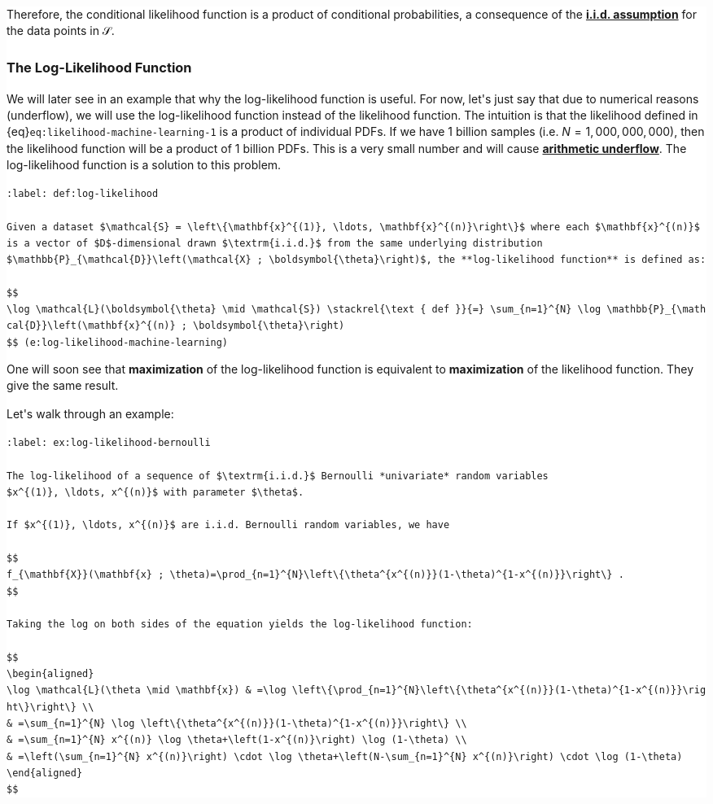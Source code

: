 Therefore, the conditional likelihood function is a product of conditional
probabilities, a consequence of the
[**i.i.d. assumption**](https://en.wikipedia.org/wiki/Independent_and_identically_distributed_random_variables)
for the data points in $\mathcal{S}$.

### The Log-Likelihood Function

We will later see in an example that why the log-likelihood function is useful.
For now, let's just say that due to numerical reasons (underflow), we will use
the log-likelihood function instead of the likelihood function. The intuition is
that the likelihood defined in {eq}`eq:likelihood-machine-learning-1` is a
product of individual PDFs. If we have 1 billion samples (i.e.
$N = 1,000,000,000$), then the likelihood function will be a product of 1
billion PDFs. This is a very small number and will cause
[**arithmetic underflow**](https://en.wikipedia.org/wiki/Arithmetic_underflow).
The log-likelihood function is a solution to this problem.

```{prf:definition} Log-Likelihood Function
:label: def:log-likelihood

Given a dataset $\mathcal{S} = \left\{\mathbf{x}^{(1)}, \ldots, \mathbf{x}^{(n)}\right\}$ where each $\mathbf{x}^{(n)}$ is a vector of $D$-dimensional drawn $\textrm{i.i.d.}$ from the same underlying distribution
$\mathbb{P}_{\mathcal{D}}\left(\mathcal{X} ; \boldsymbol{\theta}\right)$, the **log-likelihood function** is defined as:

$$
\log \mathcal{L}(\boldsymbol{\theta} \mid \mathcal{S}) \stackrel{\text { def }}{=} \sum_{n=1}^{N} \log \mathbb{P}_{\mathcal{D}}\left(\mathbf{x}^{(n)} ; \boldsymbol{\theta}\right)
$$ (e:log-likelihood-machine-learning)
```

One will soon see that **maximization** of the log-likelihood function is
equivalent to **maximization** of the likelihood function. They give the same
result.

Let's walk through an example:

```{prf:example} Log-Likelihood of Bernoulli Distribution
:label: ex:log-likelihood-bernoulli

The log-likelihood of a sequence of $\textrm{i.i.d.}$ Bernoulli *univariate* random variables
$x^{(1)}, \ldots, x^{(n)}$ with parameter $\theta$.

If $x^{(1)}, \ldots, x^{(n)}$ are i.i.d. Bernoulli random variables, we have

$$
f_{\mathbf{X}}(\mathbf{x} ; \theta)=\prod_{n=1}^{N}\left\{\theta^{x^{(n)}}(1-\theta)^{1-x^{(n)}}\right\} .
$$

Taking the log on both sides of the equation yields the log-likelihood function:

$$
\begin{aligned}
\log \mathcal{L}(\theta \mid \mathbf{x}) & =\log \left\{\prod_{n=1}^{N}\left\{\theta^{x^{(n)}}(1-\theta)^{1-x^{(n)}}\right\}\right\} \\
& =\sum_{n=1}^{N} \log \left\{\theta^{x^{(n)}}(1-\theta)^{1-x^{(n)}}\right\} \\
& =\sum_{n=1}^{N} x^{(n)} \log \theta+\left(1-x^{(n)}\right) \log (1-\theta) \\
& =\left(\sum_{n=1}^{N} x^{(n)}\right) \cdot \log \theta+\left(N-\sum_{n=1}^{N} x^{(n)}\right) \cdot \log (1-\theta)
\end{aligned}
$$
```
